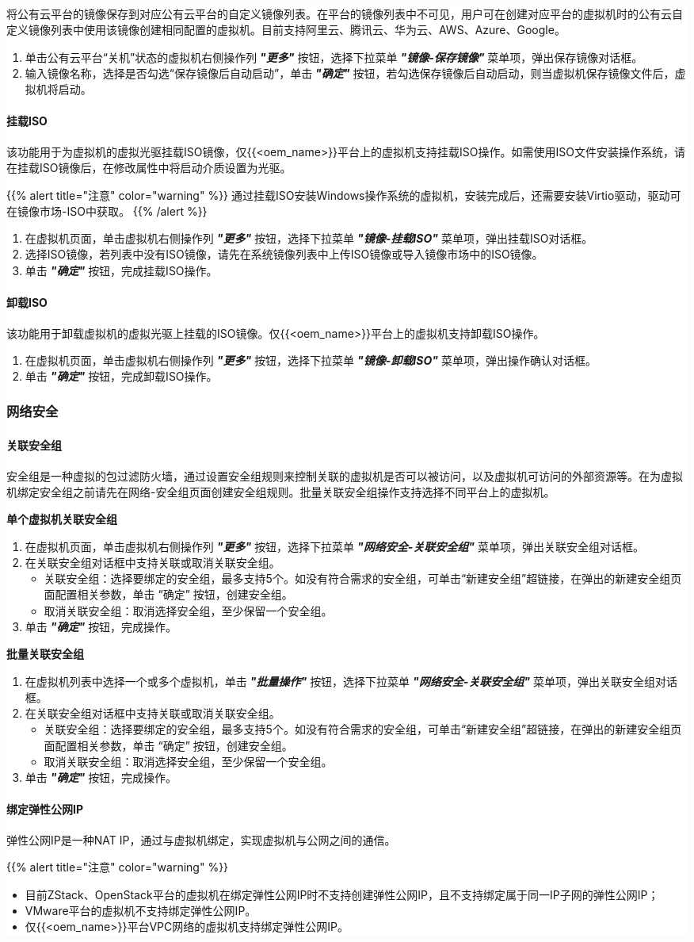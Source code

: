 将公有云平台的镜像保存到对应公有云平台的自定义镜像列表。在平台的镜像列表中不可见，用户可在创建对应平台的虚拟机时的公有云自定义镜像列表中使用该镜像创建相同配置的虚拟机。目前支持阿里云、腾讯云、华为云、AWS、Azure、Google。

1. 单击公有云平台“关机”状态的虚拟机右侧操作列 **_"更多"_** 按钮，选择下拉菜单 **_"镜像-保存镜像"_** 菜单项，弹出保存镜像对话框。
2. 输入镜像名称，选择是否勾选“保存镜像后自动启动”，单击 **_"确定"_** 按钮，若勾选保存镜像后自动启动，则当虚拟机保存镜像文件后，虚拟机将启动。

#### 挂载ISO

该功能用于为虚拟机的虚拟光驱挂载ISO镜像，仅{{<oem_name>}}平台上的虚拟机支持挂载ISO操作。如需使用ISO文件安装操作系统，请在挂载ISO镜像后，在修改属性中将启动介质设置为光驱。

{{% alert title="注意" color="warning" %}}
通过挂载ISO安装Windows操作系统的虚拟机，安装完成后，还需要安装Virtio驱动，驱动可在镜像市场-ISO中获取。
{{% /alert %}}

1. 在虚拟机页面，单击虚拟机右侧操作列 **_"更多"_** 按钮，选择下拉菜单 **_"镜像-挂载ISO"_** 菜单项，弹出挂载ISO对话框。
2. 选择ISO镜像，若列表中没有ISO镜像，请先在系统镜像列表中上传ISO镜像或导入镜像市场中的ISO镜像。
3. 单击 **_"确定"_** 按钮，完成挂载ISO操作。

#### 卸载ISO

该功能用于卸载虚拟机的虚拟光驱上挂载的ISO镜像。仅{{<oem_name>}}平台上的虚拟机支持卸载ISO操作。

1. 在虚拟机页面，单击虚拟机右侧操作列 **_"更多"_** 按钮，选择下拉菜单 **_"镜像-卸载ISO"_** 菜单项，弹出操作确认对话框。
2. 单击 **_"确定"_** 按钮，完成卸载ISO操作。

### 网络安全

#### 关联安全组

安全组是一种虚拟的包过滤防火墙，通过设置安全组规则来控制关联的虚拟机是否可以被访问，以及虚拟机可访问的外部资源等。在为虚拟机绑定安全组之前请先在网络-安全组页面创建安全组规则。批量关联安全组操作支持选择不同平台上的虚拟机。

**单个虚拟机关联安全组**

1. 在虚拟机页面，单击虚拟机右侧操作列 **_"更多"_** 按钮，选择下拉菜单 **_"网络安全-关联安全组"_** 菜单项，弹出关联安全组对话框。
2. 在关联安全组对话框中支持关联或取消关联安全组。
    - 关联安全组：选择要绑定的安全组，最多支持5个。如没有符合需求的安全组，可单击“新建安全组”超链接，在弹出的新建安全组页面配置相关参数，单击 “确定” 按钮，创建安全组。
    - 取消关联安全组：取消选择安全组，至少保留一个安全组。
3. 单击 **_"确定"_** 按钮，完成操作。

**批量关联安全组**

1. 在虚拟机列表中选择一个或多个虚拟机，单击 **_"批量操作"_** 按钮，选择下拉菜单 **_"网络安全-关联安全组"_** 菜单项，弹出关联安全组对话框。
2. 在关联安全组对话框中支持关联或取消关联安全组。
    - 关联安全组：选择要绑定的安全组，最多支持5个。如没有符合需求的安全组，可单击“新建安全组”超链接，在弹出的新建安全组页面配置相关参数，单击 “确定” 按钮，创建安全组。
    - 取消关联安全组：取消选择安全组，至少保留一个安全组。
3. 单击 **_"确定"_** 按钮，完成操作。

#### 绑定弹性公网IP

弹性公网IP是一种NAT IP，通过与虚拟机绑定，实现虚拟机与公网之间的通信。

{{% alert title="注意" color="warning" %}}

- 目前ZStack、OpenStack平台的虚拟机在绑定弹性公网IP时不支持创建弹性公网IP，且不支持绑定属于同一IP子网的弹性公网IP；
- VMware平台的虚拟机不支持绑定弹性公网IP。
- 仅{{<oem_name>}}平台VPC网络的虚拟机支持绑定弹性公网IP。
